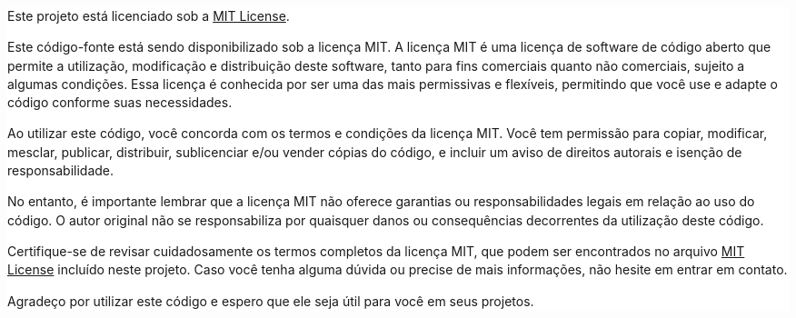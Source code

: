 Este projeto está licenciado sob a [MIT License](https://github.com/seu-usuario/seu-repositorio/blob/main/LICENSE).

Este código-fonte está sendo disponibilizado sob a licença MIT. A licença MIT é uma licença de software de código aberto que permite a utilização, modificação e distribuição deste software, tanto para fins comerciais quanto não comerciais, sujeito a algumas condições. Essa licença é conhecida por ser uma das mais permissivas e flexíveis, permitindo que você use e adapte o código conforme suas necessidades.

Ao utilizar este código, você concorda com os termos e condições da licença MIT. Você tem permissão para copiar, modificar, mesclar, publicar, distribuir, sublicenciar e/ou vender cópias do código, e incluir um aviso de direitos autorais e isenção de responsabilidade.

No entanto, é importante lembrar que a licença MIT não oferece garantias ou responsabilidades legais em relação ao uso do código. O autor original não se responsabiliza por quaisquer danos ou consequências decorrentes da utilização deste código.

Certifique-se de revisar cuidadosamente os termos completos da licença MIT, que podem ser encontrados no arquivo [MIT License](https://github.com/seu-usuario/seu-repositorio/blob/main/LICENSE) incluído neste projeto. Caso você tenha alguma dúvida ou precise de mais informações, não hesite em entrar em contato.

Agradeço por utilizar este código e espero que ele seja útil para você em seus projetos.
